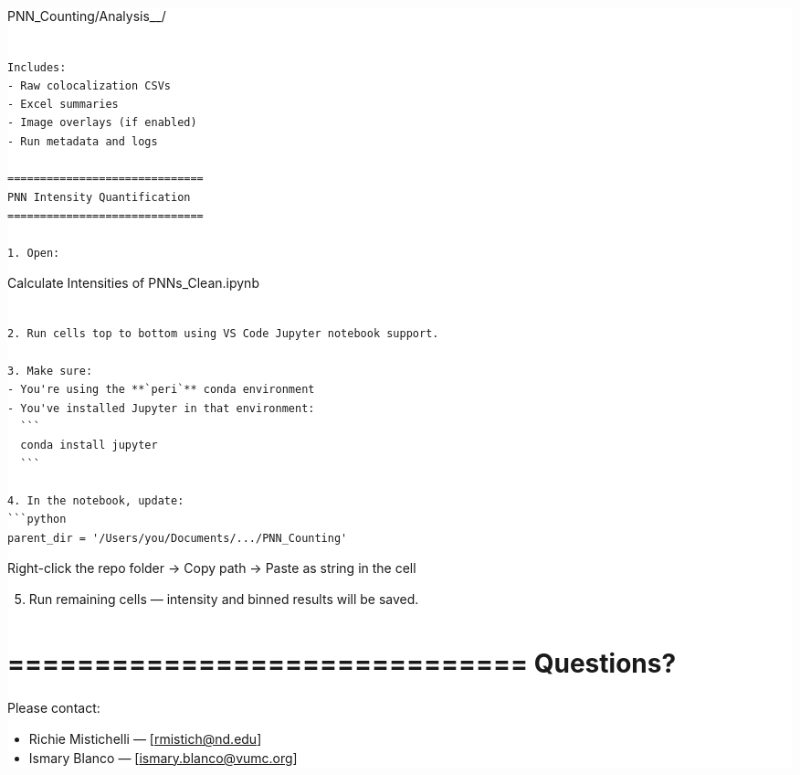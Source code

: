```
```
PNN_Counting/Analysis_<DATE>_<TIME>/
```

Includes:
- Raw colocalization CSVs
- Excel summaries
- Image overlays (if enabled)
- Run metadata and logs

==============================
PNN Intensity Quantification
==============================

1. Open:
   ```
   Calculate Intensities of PNNs_Clean.ipynb
   ```

2. Run cells top to bottom using VS Code Jupyter notebook support.

3. Make sure:
   - You're using the **`peri`** conda environment
   - You've installed Jupyter in that environment:
     ```
     conda install jupyter
     ```

4. In the notebook, update:
   ```python
   parent_dir = '/Users/you/Documents/.../PNN_Counting'
   ```

   Right-click the repo folder → Copy path → Paste as string in the cell

5. Run remaining cells — intensity and binned results will be saved.

==============================
Questions?
==============================

Please contact:
- Richie Mistichelli — [rmistich@nd.edu]
- Ismary Blanco — [ismary.blanco@vumc.org]
